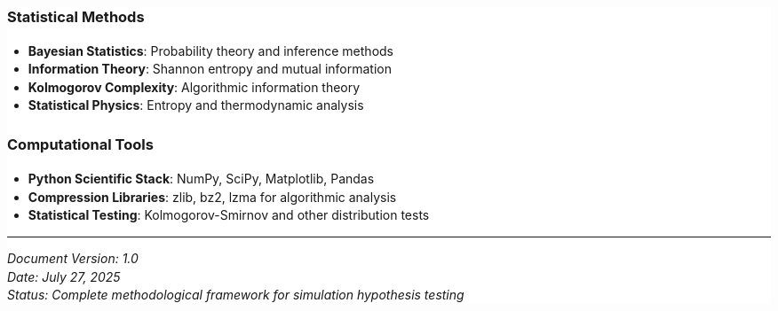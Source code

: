 ### **Statistical Methods**
- **Bayesian Statistics**: Probability theory and inference methods
- **Information Theory**: Shannon entropy and mutual information
- **Kolmogorov Complexity**: Algorithmic information theory
- **Statistical Physics**: Entropy and thermodynamic analysis

### **Computational Tools**
- **Python Scientific Stack**: NumPy, SciPy, Matplotlib, Pandas
- **Compression Libraries**: zlib, bz2, lzma for algorithmic analysis
- **Statistical Testing**: Kolmogorov-Smirnov and other distribution tests

---

*Document Version: 1.0*  
*Date: July 27, 2025*  
*Status: Complete methodological framework for simulation hypothesis testing*
